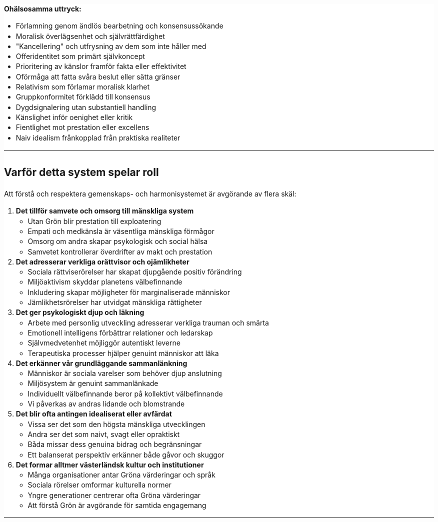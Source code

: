 **Ohälsosamma uttryck:**
* Förlamning genom ändlös bearbetning och konsensussökande
* Moralisk överlägsenhet och självrättfärdighet
* "Kancellering" och utfrysning av dem som inte håller med
* Offeridentitet som primärt självkoncept
* Prioritering av känslor framför fakta eller effektivitet
* Oförmåga att fatta svåra beslut eller sätta gränser
* Relativism som förlamar moralisk klarhet
* Gruppkonformitet förklädd till konsensus
* Dygdsignalering utan substantiell handling
* Känslighet inför oenighet eller kritik
* Fientlighet mot prestation eller excellens
* Naiv idealism frånkopplad från praktiska realiteter

---

## Varför detta system spelar roll

Att förstå och respektera gemenskaps- och harmonisystemet är avgörande av flera skäl:

1.  **Det tillför samvete och omsorg till mänskliga system**
    * Utan Grön blir prestation till exploatering
    * Empati och medkänsla är väsentliga mänskliga förmågor
    * Omsorg om andra skapar psykologisk och social hälsa
    * Samvetet kontrollerar överdrifter av makt och prestation
2.  **Det adresserar verkliga orättvisor och ojämlikheter**
    * Sociala rättviserörelser har skapat djupgående positiv förändring
    * Miljöaktivism skyddar planetens välbefinnande
    * Inkludering skapar möjligheter för marginaliserade människor
    * Jämlikhetsrörelser har utvidgat mänskliga rättigheter
3.  **Det ger psykologiskt djup och läkning**
    * Arbete med personlig utveckling adresserar verkliga trauman och smärta
    * Emotionell intelligens förbättrar relationer och ledarskap
    * Självmedvetenhet möjliggör autentiskt leverne
    * Terapeutiska processer hjälper genuint människor att läka
4.  **Det erkänner vår grundläggande sammanlänkning**
    * Människor är sociala varelser som behöver djup anslutning
    * Miljösystem är genuint sammanlänkade
    * Individuellt välbefinnande beror på kollektivt välbefinnande
    * Vi påverkas av andras lidande och blomstrande
5.  **Det blir ofta antingen idealiserat eller avfärdat**
    * Vissa ser det som den högsta mänskliga utvecklingen
    * Andra ser det som naivt, svagt eller opraktiskt
    * Båda missar dess genuina bidrag och begränsningar
    * Ett balanserat perspektiv erkänner både gåvor och skuggor
6.  **Det formar alltmer västerländsk kultur och institutioner**
    * Många organisationer antar Gröna värderingar och språk
    * Sociala rörelser omformar kulturella normer
    * Yngre generationer centrerar ofta Gröna värderingar
    * Att förstå Grön är avgörande för samtida engagemang

---
